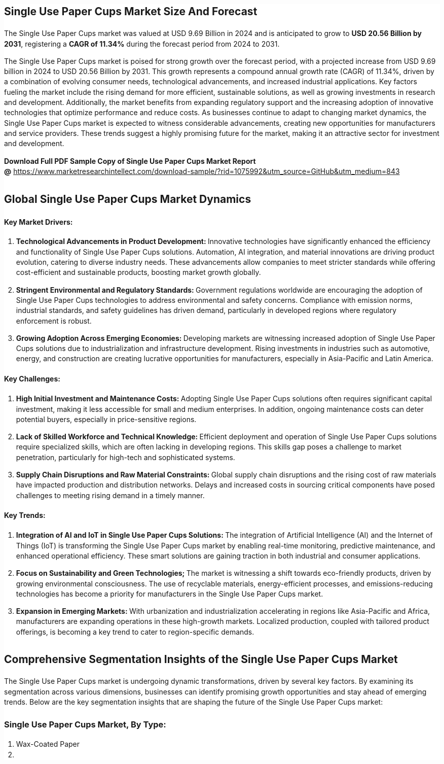 <h2>Single Use Paper Cups Market Size And Forecast</h2><p>The Single Use Paper Cups market was valued at USD 9.69 Billion in 2024 and is anticipated to grow to <strong>USD 20.56 Billion by 2031</strong>, registering a <strong>CAGR of 11.34%</strong> during the forecast period from 2024 to 2031.</p><p>The Single Use Paper Cups market is poised for strong growth over the forecast period, with a projected increase from USD 9.69 billion in 2024 to USD 20.56 Billion by 2031. This growth represents a compound annual growth rate (CAGR) of 11.34%, driven by a combination of evolving consumer needs, technological advancements, and increased industrial applications. Key factors fueling the market include the rising demand for more efficient, sustainable solutions, as well as growing investments in research and development. Additionally, the market benefits from expanding regulatory support and the increasing adoption of innovative technologies that optimize performance and reduce costs. As businesses continue to adapt to changing market dynamics, the Single Use Paper Cups market is expected to witness considerable advancements, creating new opportunities for manufacturers and service providers. These trends suggest a highly promising future for the market, making it an attractive sector for investment and development.</p><p><strong>Download Full PDF Sample Copy of Single Use Paper Cups Market Report @</strong>&nbsp;<a href="https://www.marketresearchintellect.com/download-sample/?rid=1075992&amp;utm_source=GitHub&amp;utm_medium=843">https://www.marketresearchintellect.com/download-sample/?rid=1075992&amp;utm_source=GitHub&amp;utm_medium=843</a></p><h2>Global Single Use Paper Cups Market Dynamics</h2><h4><strong>Key Market Drivers:</strong></h4><ol><li><p><strong>Technological Advancements in Product Development:&nbsp;</strong>Innovative technologies have significantly enhanced the efficiency and functionality of Single Use Paper Cups solutions. Automation, AI integration, and material innovations are driving product evolution, catering to diverse industry needs. These advancements allow companies to meet stricter standards while offering cost-efficient and sustainable products, boosting market growth globally.</p></li><li><p><strong>Stringent Environmental and Regulatory Standards:&nbsp;</strong>Government regulations worldwide are encouraging the adoption of Single Use Paper Cups technologies to address environmental and safety concerns. Compliance with emission norms, industrial standards, and safety guidelines has driven demand, particularly in developed regions where regulatory enforcement is robust.</p></li><li><p><strong>Growing Adoption Across Emerging Economies:&nbsp;</strong>Developing markets are witnessing increased adoption of Single Use Paper Cups solutions due to industrialization and infrastructure development. Rising investments in industries such as automotive, energy, and construction are creating lucrative opportunities for manufacturers, especially in Asia-Pacific and Latin America.</p></li></ol><h4><strong>Key Challenges:</strong></h4><ol><li><p><strong>High Initial Investment and Maintenance Costs:&nbsp;</strong>Adopting Single Use Paper Cups solutions often requires significant capital investment, making it less accessible for small and medium enterprises. In addition, ongoing maintenance costs can deter potential buyers, especially in price-sensitive regions.</p></li><li><p><strong>Lack of Skilled Workforce and Technical Knowledge:&nbsp;</strong>Efficient deployment and operation of Single Use Paper Cups solutions require specialized skills, which are often lacking in developing regions. This skills gap poses a challenge to market penetration, particularly for high-tech and sophisticated systems.</p></li><li><p><strong>Supply Chain Disruptions and Raw Material Constraints:&nbsp;</strong>Global supply chain disruptions and the rising cost of raw materials have impacted production and distribution networks. Delays and increased costs in sourcing critical components have posed challenges to meeting rising demand in a timely manner.</p></li></ol><h4><strong>Key Trends:</strong></h4><ol><li><p><strong>Integration of AI and IoT in Single Use Paper Cups Solutions:&nbsp;</strong>The integration of Artificial Intelligence (AI) and the Internet of Things (IoT) is transforming the Single Use Paper Cups market by enabling real-time monitoring, predictive maintenance, and enhanced operational efficiency. These smart solutions are gaining traction in both industrial and consumer applications.</p></li><li><p><strong>Focus on Sustainability and Green Technologies;&nbsp;</strong>The market is witnessing a shift towards eco-friendly products, driven by growing environmental consciousness. The use of recyclable materials, energy-efficient processes, and emissions-reducing technologies has become a priority for manufacturers in the Single Use Paper Cups market.</p></li><li><p><strong>Expansion in Emerging Markets:&nbsp;</strong>With urbanization and industrialization accelerating in regions like Asia-Pacific and Africa, manufacturers are expanding operations in these high-growth markets. Localized production, coupled with tailored product offerings, is becoming a key trend to cater to region-specific demands.</p></li></ol><div class="article-main__content" data-test-id="publishing-text-block"><h2>Comprehensive Segmentation Insights of the Single Use Paper Cups Market</h2><p>The Single Use Paper Cups market is undergoing dynamic transformations, driven by several key factors. By examining its segmentation across various dimensions, businesses can identify promising growth opportunities and stay ahead of emerging trends. Below are the key segmentation insights that are shaping the future of the Single Use Paper Cups market:</p><h3><strong>Single Use Paper Cups Market, By Type:<br /></strong></h3><ol><li>Wax-Coated Paper<li>